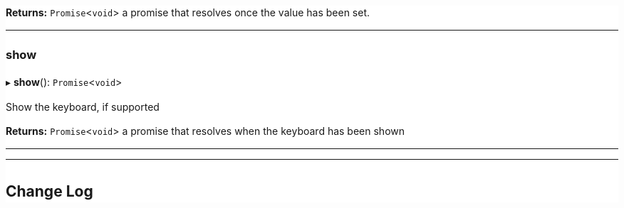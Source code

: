 **Returns:** `Promise`<`void`>
a promise that resolves once the value has been set.

___
<a id="keyboard.show"></a>

###  show

▸ **show**(): `Promise`<`void`>

Show the keyboard, if supported

**Returns:** `Promise`<`void`>
a promise that resolves when the keyboard has been shown

___

___

## Change Log
